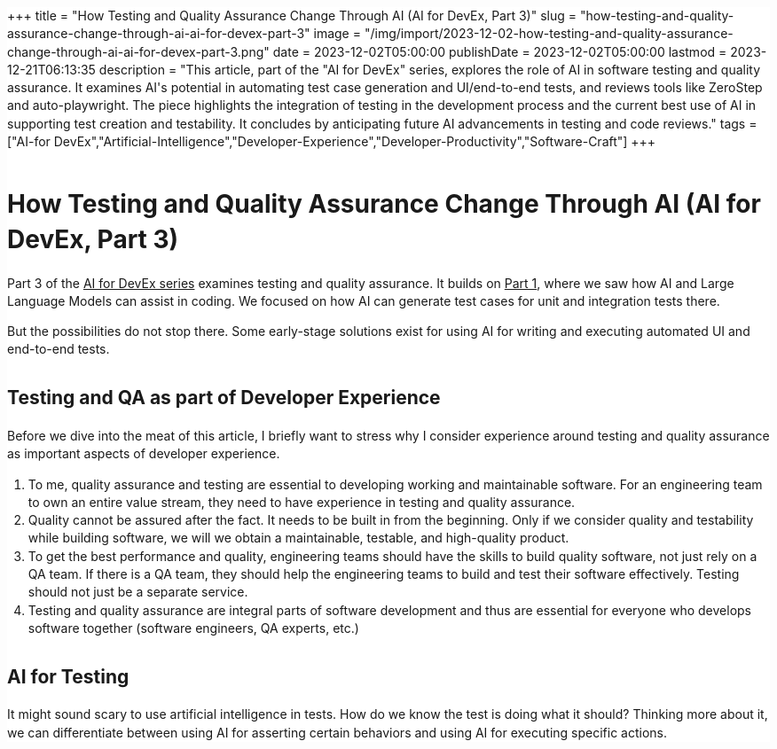 +++
title = "How Testing and Quality Assurance Change Through AI (AI for DevEx, Part 3)"
slug = "how-testing-and-quality-assurance-change-through-ai-ai-for-devex-part-3"
image = "/img/import/2023-12-02-how-testing-and-quality-assurance-change-through-ai-ai-for-devex-part-3.png"
date = 2023-12-02T05:00:00
publishDate = 2023-12-02T05:00:00
lastmod = 2023-12-21T06:13:35
description = "This article, part of the \"AI for DevEx\" series, explores the role of AI in software testing and quality assurance. It examines AI's potential in automating test case generation and UI/end-to-end tests, and reviews tools like ZeroStep and auto-playwright. The piece highlights the integration of testing in the development process and the current best use of AI in supporting test creation and testability. It concludes by anticipating future AI advancements in testing and code reviews."
tags = ["AI-for DevEx","Artificial-Intelligence","Developer-Experience","Developer-Productivity","Software-Craft"]
+++
# How Testing and Quality Assurance Change Through AI (AI for DevEx, Part 3)

Part 3 of the [AI for DevEx series](/blog/tag/ai-for-devex/) examines testing and quality assurance. It builds on [Part 1](https://nudge.unblocked.engineering/p/writing-and-improving-code-with-ai), where we saw how AI and Large Language Models can assist in coding. We focused on how AI can generate test cases for unit and integration tests there.

But the possibilities do not stop there. Some early-stage solutions exist for using AI for writing and executing automated UI and end-to-end tests.

## Testing and QA as part of Developer Experience

Before we dive into the meat of this article, I briefly want to stress why I consider experience around testing and quality assurance as important aspects of developer experience.

1. To me, quality assurance and testing are essential to developing working and maintainable software. For an engineering team to own an entire value stream, they need to have experience in testing and quality assurance.
2. Quality cannot be assured after the fact. It needs to be built in from the beginning. Only if we consider quality and testability while building software, we will we obtain a maintainable, testable, and high-quality product.
3. To get the best performance and quality, engineering teams should have the skills to build quality software, not just rely on a QA team. If there is a QA team, they should help the engineering teams to build and test their software effectively. Testing should not just be a separate service.
4. Testing and quality assurance are integral parts of software development and thus are essential for everyone who develops software together (software engineers, QA experts, etc.)

## AI for Testing

It might sound scary to use artificial intelligence in tests. How do we know the test is doing what it should? Thinking more about it, we can differentiate between using AI for asserting certain behaviors and using AI for executing specific actions.
